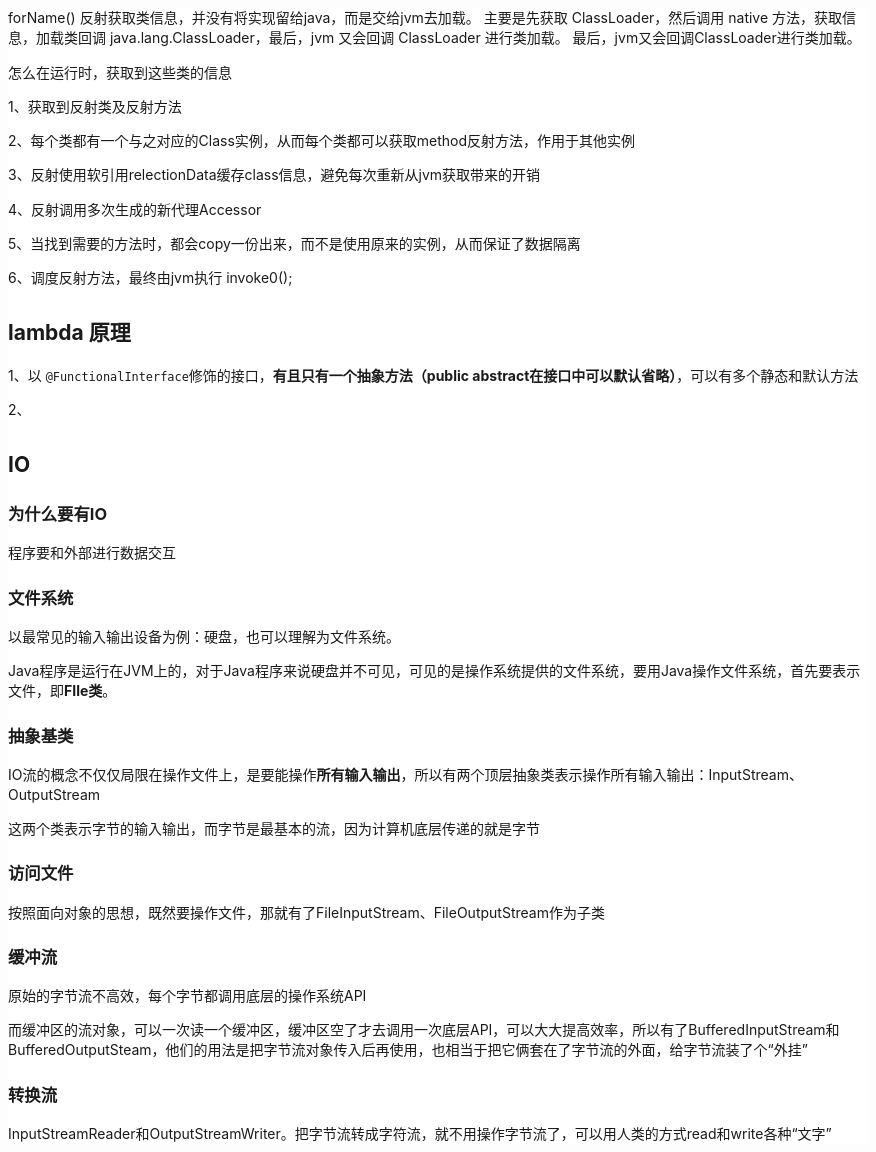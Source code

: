 forName() 反射获取类信息，并没有将实现留给java，而是交给jvm去加载。
主要是先获取 ClassLoader，然后调用 native 方法，获取信息，加载类回调 java.lang.ClassLoader，最后，jvm 又会回调 ClassLoader 进行类加载。
最后，jvm又会回调ClassLoader进行类加载。

怎么在运行时，获取到这些类的信息

1、获取到反射类及反射方法

2、每个类都有一个与之对应的Class实例，从而每个类都可以获取method反射方法，作用于其他实例

3、反射使用软引用relectionData缓存class信息，避免每次重新从jvm获取带来的开销

4、反射调用多次生成的新代理Accessor

5、当找到需要的方法时，都会copy一份出来，而不是使用原来的实例，从而保证了数据隔离

6、调度反射方法，最终由jvm执行 invoke0();

## lambda 原理

1、以 `@FunctionalInterface`修饰的接口，**有且只有一个抽象方法（public abstract在接口中可以默认省略）**，可以有多个静态和默认方法

2、

## IO

### 为什么要有IO

程序要和外部进行数据交互

### 文件系统

以最常见的输入输出设备为例：硬盘，也可以理解为文件系统。

Java程序是运行在JVM上的，对于Java程序来说硬盘并不可见，可见的是操作系统提供的文件系统，要用Java操作文件系统，首先要表示文件，即**FIle类**。

### 抽象基类

IO流的概念不仅仅局限在操作文件上，是要能操作**所有输入输出**，所以有两个顶层抽象类表示操作所有输入输出：InputStream、OutputStream

这两个类表示字节的输入输出，而字节是最基本的流，因为计算机底层传递的就是字节

### 访问文件

按照面向对象的思想，既然要操作文件，那就有了FileInputStream、FileOutputStream作为子类

### 缓冲流

原始的字节流不高效，每个字节都调用底层的操作系统API

而缓冲区的流对象，可以一次读一个缓冲区，缓冲区空了才去调用一次底层API，可以大大提高效率，所以有了BufferedInputStream和BufferedOutputSteam，他们的用法是把字节流对象传入后再使用，也相当于把它俩套在了字节流的外面，给字节流装了个“外挂”

### 转换流

InputStreamReader和OutputStreamWriter。把字节流转成字符流，就不用操作字节流了，可以用人类的方式read和write各种“文字”
